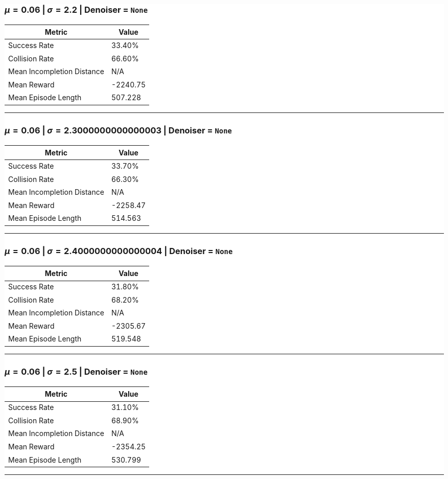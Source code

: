 ### $\mu = 0.06$ | $\sigma = 2.2$ | Denoiser = `None`

| Metric                     | Value    |
|----------------------------|----------|
| Success Rate               | 33.40%   |
| Collision Rate             | 66.60%   |
| Mean Incompletion Distance | N/A      |
| Mean Reward                | -2240.75 |
| Mean Episode Length        | 507.228  |
---

### $\mu = 0.06$ | $\sigma = 2.3000000000000003$ | Denoiser = `None`

| Metric                     | Value    |
|----------------------------|----------|
| Success Rate               | 33.70%   |
| Collision Rate             | 66.30%   |
| Mean Incompletion Distance | N/A      |
| Mean Reward                | -2258.47 |
| Mean Episode Length        | 514.563  |
---

### $\mu = 0.06$ | $\sigma = 2.4000000000000004$ | Denoiser = `None`

| Metric                     | Value    |
|----------------------------|----------|
| Success Rate               | 31.80%   |
| Collision Rate             | 68.20%   |
| Mean Incompletion Distance | N/A      |
| Mean Reward                | -2305.67 |
| Mean Episode Length        | 519.548  |
---

### $\mu = 0.06$ | $\sigma = 2.5$ | Denoiser = `None`

| Metric                     | Value    |
|----------------------------|----------|
| Success Rate               | 31.10%   |
| Collision Rate             | 68.90%   |
| Mean Incompletion Distance | N/A      |
| Mean Reward                | -2354.25 |
| Mean Episode Length        | 530.799  |
---
